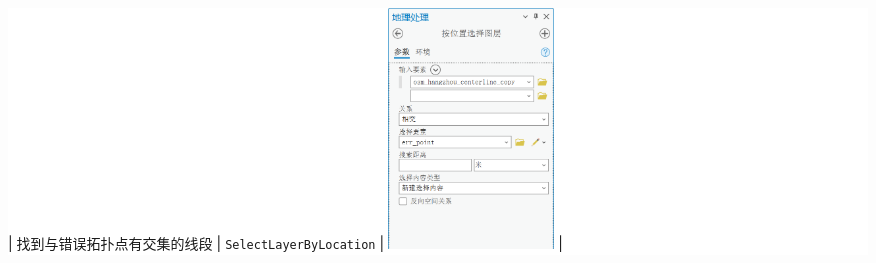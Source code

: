 | 找到与错误拓扑点有交集的线段 | `SelectLayerByLocation`      | <img src="ReadMe.assets/image-20231016143349517.png" alt="image-20231016143349517" style="zoom:33%;" /> |